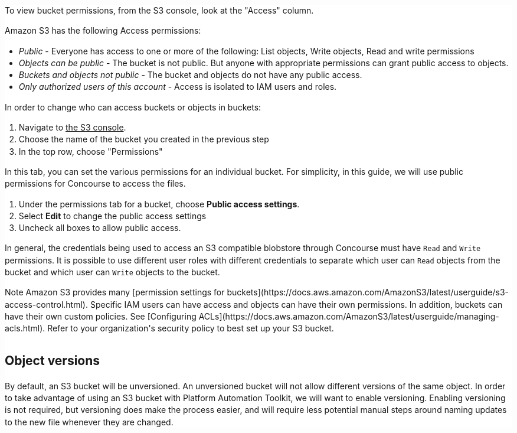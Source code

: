 To view bucket permissions,
from the S3 console,
look at the "Access" column.

Amazon S3 has the following Access permissions:

- *Public* - Everyone has access to one or more of the following:
List objects, Write objects, Read and write permissions
- *Objects can be public* - The bucket is not public.
But anyone with appropriate permissions can grant public access to objects.
- *Buckets and objects not public* - The bucket and objects do not have any public access.
- *Only authorized users of this account* - Access is isolated to IAM users and roles.

In order to change who can access buckets or objects in buckets:

1. Navigate to [the S3 console](https://aws.amazon.com/console/).
2. Choose the name of the bucket you created in the previous step
3. In the top row, choose "Permissions"

In this tab,
you can set the various permissions
for an individual bucket.
For simplicity, in this guide, we will use public permissions
for Concourse to access the files.

1. Under the permissions tab for a bucket, choose **Public access settings**.
1. Select **Edit** to change the public access settings
1. Uncheck all boxes to allow public access.

In general, the credentials being used
to access an S3 compatible blobstore through Concourse
must have `Read` and `Write` permissions.
It is possible to use different user roles
with different credentials to separate which user can `Read`
objects from the bucket and which user can `Write` objects to the bucket.

<p class="note">
<span class="note__title">Note</span>
Amazon S3 provides many [permission settings for buckets](https://docs.aws.amazon.com/AmazonS3/latest/userguide/s3-access-control.html).
Specific IAM users can have access and objects can have their own permissions. In addition, buckets can have their own custom policies.
See [Configuring ACLs](https://docs.aws.amazon.com/AmazonS3/latest/userguide/managing-acls.html).
Refer to your organization's security policy
to best set up your S3 bucket.</p>

## Object versions

By default, an S3 bucket will be unversioned.
An unversioned bucket will not allow different versions of the same object.
In order to take advantage of using an S3 bucket with Platform Automation Toolkit,
we will want to enable versioning. Enabling versioning is not required,
but versioning does make the process easier,
and will require less potential manual steps around naming updates to the new file
whenever they are changed.
